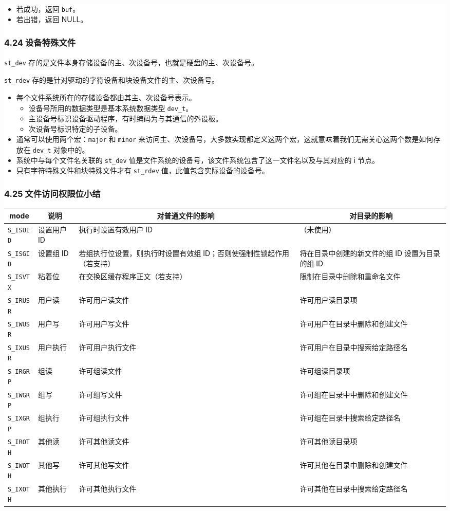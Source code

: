 - 若成功，返回 `buf`。
- 若出错，返回 NULL。

### 4.24 设备特殊文件

`st_dev` 存的是文件本身存储设备的主、次设备号，也就是硬盘的主、次设备号。

`st_rdev` 存的是针对驱动的字符设备和块设备文件的主、次设备号。

- 每个文件系统所在的存储设备都由其主、次设备号表示。
  - 设备号所用的数据类型是基本系统数据类型 `dev_t`。
  - 主设备号标识设备驱动程序，有时编码为与其通信的外设板。
  - 次设备号标识特定的子设备。
- 通常可以使用两个宏：`major` 和 `minor` 来访问主、次设备号，大多数实现都定义这两个宏，这就意味着我们无需关心这两个数是如何存放在 `dev_t` 对象中的。
- 系统中与每个文件名关联的 `st_dev` 值是文件系统的设备号，该文件系统包含了这一文件名以及与其对应的 i 节点。
- 只有字符特殊文件和块特殊文件才有 `st_rdev` 值，此值包含实际设备的设备号。

### 4.25 文件访问权限位小结

| mode      | 说明        | 对普通文件的影响                                             | 对目录的影响                                    |
| --------- | ----------- | ------------------------------------------------------------ | ----------------------------------------------- |
| `S_ISUID` | 设置用户 ID | 执行时设置有效用户 ID                                        | （未使用）                                      |
| `S_ISGID` | 设置组 ID   | 若组执行位设置，则执行时设置有效组 ID；否则使强制性锁起作用（若支持） | 将在目录中创建的新文件的组 ID 设置为目录的组 ID |
| `S_ISVTX` | 粘着位      | 在交换区缓存程序正文（若支持）                               | 限制在目录中删除和重命名文件                    |
| `S_IRUSR` | 用户读      | 许可用户读文件                                               | 许可用户读目录项                                |
| `S_IWUSR` | 用户写      | 许可用户写文件                                               | 许可用户在目录中删除和创建文件                  |
| `S_IXUSR` | 用户执行    | 许可用户执行文件                                             | 许可用户在目录中搜索给定路径名                  |
| `S_IRGRP` | 组读        | 许可组读文件                                                 | 许可组读目录项                                  |
| `S_IWGRP` | 组写        | 许可组写文件                                                 | 许可组在目录中中删除和创建文件                  |
| `S_IXGRP` | 组执行      | 许可组执行文件                                               | 许可组在目录中搜索给定路径名                    |
| `S_IROTH` | 其他读      | 许可其他读文件                                               | 许可其他读目录项                                |
| `S_IWOTH` | 其他写      | 许可其他写文件                                               | 许可其他在目录中删除和创建文件                  |
| `S_IXOTH` | 其他执行    | 许可其他执行文件                                             | 许可其他在目录中搜索给定路径名                  |
